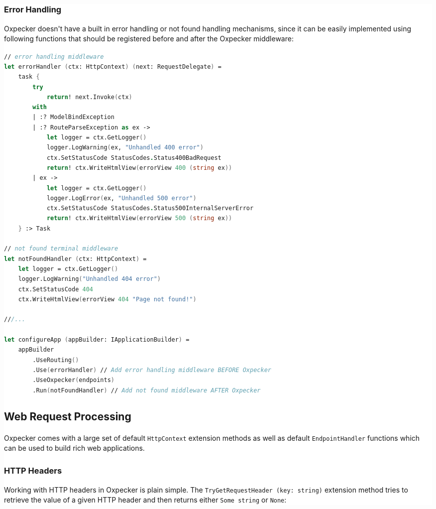 ### Error Handling

Oxpecker doesn't have a built in error handling or not found handling mechanisms, since it can be easily implemented using following functions that should be registered before and after the Oxpecker middleware:

```fsharp
// error handling middleware
let errorHandler (ctx: HttpContext) (next: RequestDelegate) =
    task {
        try
            return! next.Invoke(ctx)
        with
        | :? ModelBindException
        | :? RouteParseException as ex ->
            let logger = ctx.GetLogger()
            logger.LogWarning(ex, "Unhandled 400 error")
            ctx.SetStatusCode StatusCodes.Status400BadRequest
            return! ctx.WriteHtmlView(errorView 400 (string ex))
        | ex ->
            let logger = ctx.GetLogger()
            logger.LogError(ex, "Unhandled 500 error")
            ctx.SetStatusCode StatusCodes.Status500InternalServerError
            return! ctx.WriteHtmlView(errorView 500 (string ex))
    } :> Task

// not found terminal middleware
let notFoundHandler (ctx: HttpContext) =
    let logger = ctx.GetLogger()
    logger.LogWarning("Unhandled 404 error")
    ctx.SetStatusCode 404
    ctx.WriteHtmlView(errorView 404 "Page not found!")

///...

let configureApp (appBuilder: IApplicationBuilder) =
    appBuilder
        .UseRouting()
        .Use(errorHandler) // Add error handling middleware BEFORE Oxpecker
        .UseOxpecker(endpoints)
        .Run(notFoundHandler) // Add not found middleware AFTER Oxpecker
```

## Web Request Processing

Oxpecker comes with a large set of default `HttpContext` extension methods as well as default `EndpointHandler` functions which can be used to build rich web applications.

### HTTP Headers

Working with HTTP headers in Oxpecker is plain simple. The `TryGetRequestHeader (key: string)` extension method tries to retrieve the value of a given HTTP header and then returns either `Some string` or `None`:

